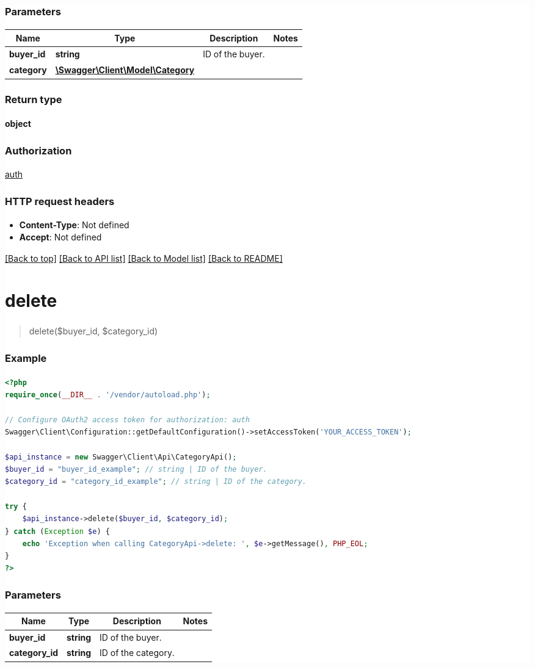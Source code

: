 ### Parameters

Name | Type | Description  | Notes
------------- | ------------- | ------------- | -------------
 **buyer_id** | **string**| ID of the buyer. |
 **category** | [**\Swagger\Client\Model\Category**](../Model/\Swagger\Client\Model\Category.md)|  |

### Return type

**object**

### Authorization

[auth](../../README.md#auth)

### HTTP request headers

 - **Content-Type**: Not defined
 - **Accept**: Not defined

[[Back to top]](#) [[Back to API list]](../../README.md#documentation-for-api-endpoints) [[Back to Model list]](../../README.md#documentation-for-models) [[Back to README]](../../README.md)

# **delete**
> delete($buyer_id, $category_id)



### Example
```php
<?php
require_once(__DIR__ . '/vendor/autoload.php');

// Configure OAuth2 access token for authorization: auth
Swagger\Client\Configuration::getDefaultConfiguration()->setAccessToken('YOUR_ACCESS_TOKEN');

$api_instance = new Swagger\Client\Api\CategoryApi();
$buyer_id = "buyer_id_example"; // string | ID of the buyer.
$category_id = "category_id_example"; // string | ID of the category.

try {
    $api_instance->delete($buyer_id, $category_id);
} catch (Exception $e) {
    echo 'Exception when calling CategoryApi->delete: ', $e->getMessage(), PHP_EOL;
}
?>
```

### Parameters

Name | Type | Description  | Notes
------------- | ------------- | ------------- | -------------
 **buyer_id** | **string**| ID of the buyer. |
 **category_id** | **string**| ID of the category. |
